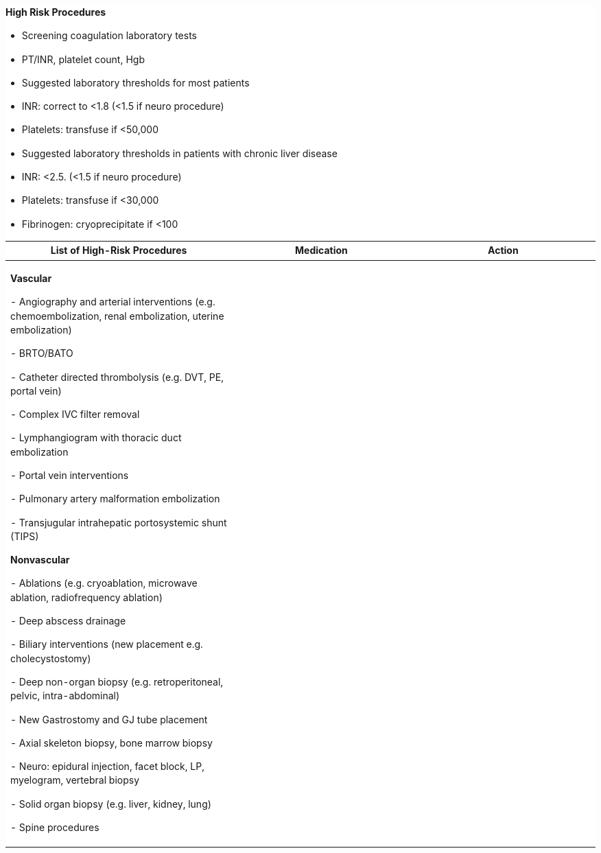 </tr>
</tbody>
</table>

**High Risk Procedures**

- Screening coagulation laboratory tests



- PT/INR, platelet count, Hgb



- Suggested laboratory thresholds for most patients



- INR: correct to \<1.8 (\<1.5 if neuro procedure)

- Platelets: transfuse if \<50,000



- Suggested laboratory thresholds in patients with chronic liver
    disease



- INR: \<2.5. (\<1.5 if neuro procedure)

- Platelets: transfuse if \<30,000

- Fibrinogen: cryoprecipitate if \<100

<table>
<colgroup>
<col style="width: 38%" />
<col style="width: 30%" />
<col style="width: 31%" />
</colgroup>
<thead>
<tr class="header">
<th>List of High-Risk Procedures</th>
<th>Medication</th>
<th>Action</th>
</tr>
</thead>
<tbody>
<tr class="odd">
<td rowspan="25"><p><strong>Vascular</strong></p>
<p>- Angiography and arterial interventions (e.g. chemoembolization,
renal embolization, uterine embolization)</p>
<p>- BRTO/BATO</p>
<p>- Catheter directed thrombolysis (e.g. DVT, PE, portal vein)</p>
<p>- Complex IVC filter removal</p>
<p>- Lymphangiogram with thoracic duct embolization</p>
<p>- Portal vein interventions</p>
<p>- Pulmonary artery malformation embolization</p>
<p>- Transjugular intrahepatic portosystemic shunt (TIPS)</p>
<p><strong>Nonvascular</strong></p>
<p>- Ablations (e.g. cryoablation, microwave ablation, radiofrequency
ablation)</p>
<p>- Deep abscess drainage</p>
<p>- Biliary interventions (new placement e.g. cholecystostomy)</p>
<p>- Deep non-organ biopsy (e.g. retroperitoneal, pelvic,
intra-abdominal)</p>
<p>- New Gastrostomy and GJ tube placement</p>
<p>- Axial skeleton biopsy, bone marrow biopsy</p>
<p>- Neuro: epidural injection, facet block, LP, myelogram, vertebral
biopsy</p>
<p>- Solid organ biopsy (e.g. liver, kidney, lung)</p>
<p>- Spine procedures</p>